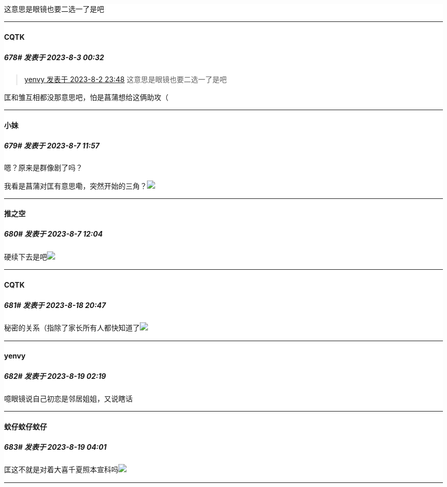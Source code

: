 这意思是眼镜也要二选一了是吧


*****

####  CQTK  
##### 678#       发表于 2023-8-3 00:32

<blockquote><a href="httphttps://bbs.saraba1st.com/2b/forum.php?mod=redirect&amp;goto=findpost&amp;pid=61886766&amp;ptid=1997993" target="_blank">yenvy 发表于 2023-8-2 23:48</a>
这意思是眼镜也要二选一了是吧</blockquote>
匡和雏互相都没那意思吧，怕是菖蒲想给这俩助攻（

*****

####  小妹  
##### 679#       发表于 2023-8-7 11:57

嗯？原来是群像剧了吗？

我看是菖蒲对匡有意思嘞，突然开始的三角？<img src="https://static.saraba1st.com/image/smiley/face2017/067.png" referrerpolicy="no-referrer">


*****

####  推之空  
##### 680#       发表于 2023-8-7 12:04

硬续下去是吧<img src="https://static.saraba1st.com/image/smiley/face2017/068.png" referrerpolicy="no-referrer">

*****

####  CQTK  
##### 681#       发表于 2023-8-18 20:47

秘密的关系（指除了家长所有人都快知道了<img src="https://p.sda1.dev/12/84ae26e5c8942d9dd9f2c3dbe8a232a7/CMP_20230818204654478.jpg" referrerpolicy="no-referrer">


*****

####  yenvy  
##### 682#       发表于 2023-8-19 02:19

噫眼镜说自己初恋是邻居姐姐，又说瞎话


*****

####  蚊仔蚊仔蚊仔  
##### 683#       发表于 2023-8-19 04:01

匡这不就是对着大喜千夏照本宣科吗<img src="https://static.saraba1st.com/image/smiley/face2017/037.png" referrerpolicy="no-referrer">

*****
